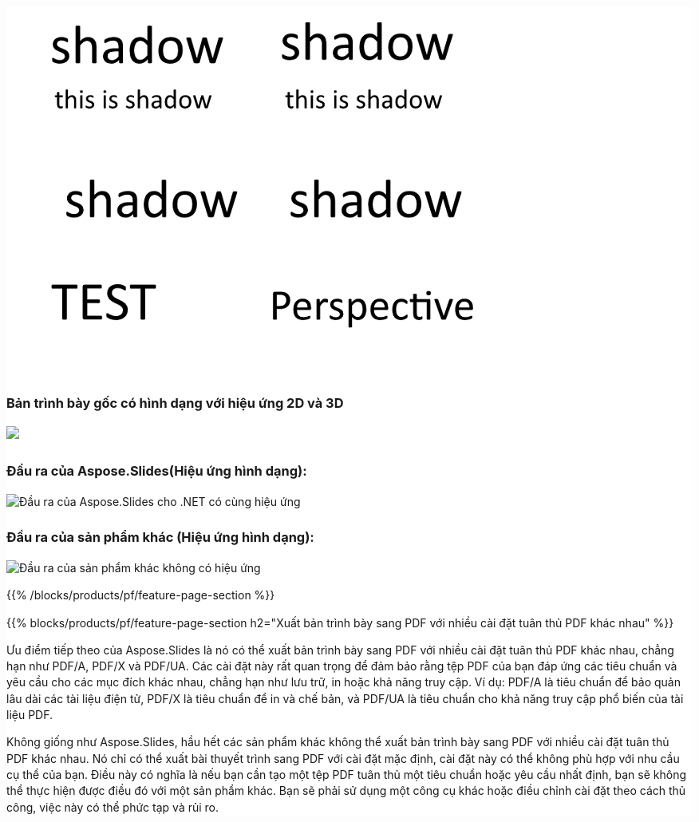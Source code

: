 ![Đầu ra của sản phẩm khác không có hiệu ứng](effect.shadow.other.png)

### Bản trình bày gốc có hình dạng với hiệu ứng 2D và 3D
![](shape.effect.powerpoint.png)

### Đầu ra của Aspose.Slides(Hiệu ứng hình dạng):
![Đầu ra của Aspose.Slides cho .NET có cùng hiệu ứng](shape.effect.aspose.png)

### Đầu ra của sản phẩm khác (Hiệu ứng hình dạng):
![Đầu ra của sản phẩm khác không có hiệu ứng](shape.effect.other.png)



{{% /blocks/products/pf/feature-page-section %}}

{{% blocks/products/pf/feature-page-section  h2="Xuất bản trình bày sang PDF với nhiều cài đặt tuân thủ PDF khác nhau" %}}

Ưu điểm tiếp theo của Aspose.Slides là nó có thể xuất bản trình bày sang PDF với nhiều cài đặt tuân thủ PDF khác nhau, chẳng hạn như PDF/A, PDF/X và PDF/UA. Các cài đặt này rất quan trọng để đảm bảo rằng tệp PDF của bạn đáp ứng các tiêu chuẩn và yêu cầu cho các mục đích khác nhau, chẳng hạn như lưu trữ, in hoặc khả năng truy cập. Ví dụ: PDF/A là tiêu chuẩn để bảo quản lâu dài các tài liệu điện tử, PDF/X là tiêu chuẩn để in và chế bản, và PDF/UA là tiêu chuẩn cho khả năng truy cập phổ biến của tài liệu PDF.

Không giống như Aspose.Slides, hầu hết các sản phẩm khác không thể xuất bản trình bày sang PDF với nhiều cài đặt tuân thủ PDF khác nhau. Nó chỉ có thể xuất bài thuyết trình sang PDF với cài đặt mặc định, cài đặt này có thể không phù hợp với nhu cầu cụ thể của bạn. Điều này có nghĩa là nếu bạn cần tạo một tệp PDF tuân thủ một tiêu chuẩn hoặc yêu cầu nhất định, bạn sẽ không thể thực hiện được điều đó với một sản phẩm khác. Bạn sẽ phải sử dụng một công cụ khác hoặc điều chỉnh cài đặt theo cách thủ công, việc này có thể phức tạp và rủi ro.
